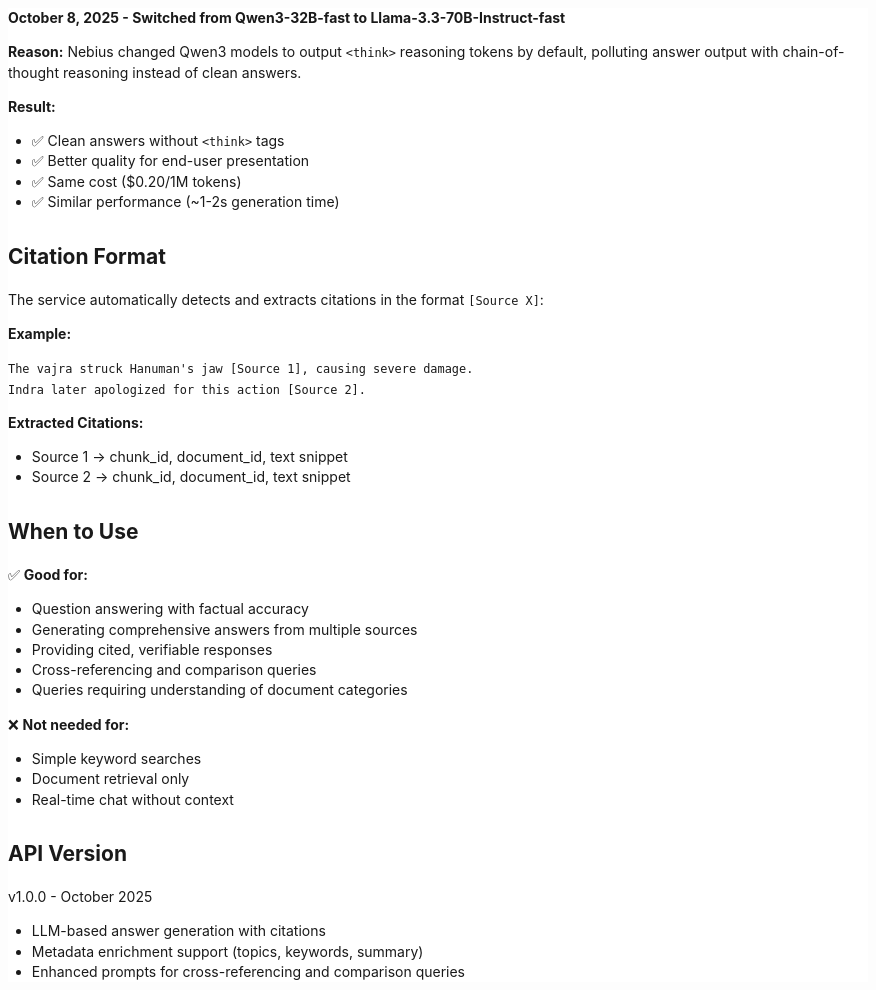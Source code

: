 **October 8, 2025 - Switched from Qwen3-32B-fast to Llama-3.3-70B-Instruct-fast**

**Reason:** Nebius changed Qwen3 models to output `<think>` reasoning tokens by default, polluting answer output with chain-of-thought reasoning instead of clean answers.

**Result:**
- ✅ Clean answers without `<think>` tags
- ✅ Better quality for end-user presentation
- ✅ Same cost ($0.20/1M tokens)
- ✅ Similar performance (~1-2s generation time)

## Citation Format

The service automatically detects and extracts citations in the format `[Source X]`:

**Example:**
```
The vajra struck Hanuman's jaw [Source 1], causing severe damage.
Indra later apologized for this action [Source 2].
```

**Extracted Citations:**
- Source 1 → chunk_id, document_id, text snippet
- Source 2 → chunk_id, document_id, text snippet

## When to Use

✅ **Good for:**
- Question answering with factual accuracy
- Generating comprehensive answers from multiple sources
- Providing cited, verifiable responses
- Cross-referencing and comparison queries
- Queries requiring understanding of document categories

❌ **Not needed for:**
- Simple keyword searches
- Document retrieval only
- Real-time chat without context

## API Version

v1.0.0 - October 2025
- LLM-based answer generation with citations
- Metadata enrichment support (topics, keywords, summary)
- Enhanced prompts for cross-referencing and comparison queries
